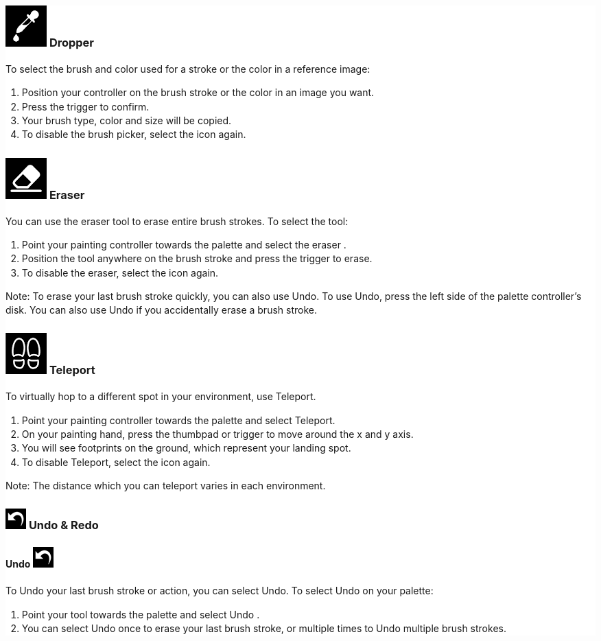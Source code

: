 ### ![](.gitbook/assets/1%20%282%29.png) **Dropper**

To select the brush and color used for a stroke or the color in a reference image:

1. Position your controller on the brush stroke or the color in an image you want.
2. Press the trigger to confirm.
3. Your brush type, color and size will be copied.
4. To disable the brush picker, select the icon again.

### ![](.gitbook/assets/2%20%282%29.png) **Eraser**

You can use the eraser tool to erase entire brush strokes. To select the tool:

1. Point your painting controller towards the palette and select the eraser .
2. Position the tool anywhere on the brush stroke and press the trigger to erase.
3. To disable the eraser, select the icon again.

Note: To erase your last brush stroke quickly, you can also use Undo. To use Undo, press the left side of the palette controller’s disk. You can also use Undo if you accidentally erase a brush stroke.

### ![](.gitbook/assets/3%20%282%29.png) **Teleport**

To virtually hop to a different spot in your environment, use Teleport.

1. Point your painting controller towards the palette and select Teleport.
2. On your painting hand, press the thumbpad or trigger to move around the x and y axis.
3. You will see footprints on the ground, which represent your landing spot.
4. To disable Teleport, select the icon again.

Note: The distance which you can teleport varies in each environment.

### ![](.gitbook/assets/4%20%282%29.png) **Undo & Redo**

#### **Undo** ![](.gitbook/assets/5%20%281%29.png)

To Undo your last brush stroke or action, you can select Undo. To select Undo on your palette:

1. Point your tool towards the palette and select Undo .
2. You can select Undo once to erase your last brush stroke, or multiple times to Undo multiple brush strokes.
